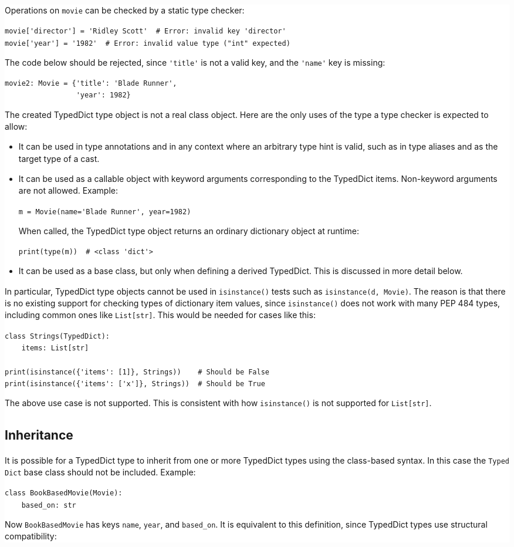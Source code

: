 Operations on `movie` can be checked by a static type checker:

    movie['director'] = 'Ridley Scott'  # Error: invalid key 'director'
    movie['year'] = '1982'  # Error: invalid value type ("int" expected)

The code below should be rejected, since `'title'` is not a valid key,
and the `'name'` key is missing:

    movie2: Movie = {'title': 'Blade Runner',
                     'year': 1982}

The created TypedDict type object is not a real class object. Here are
the only uses of the type a type checker is expected to allow:

-   It can be used in type annotations and in any context where an
    arbitrary type hint is valid, such as in type aliases and as the
    target type of a cast.
-   It can be used as a callable object with keyword arguments
    corresponding to the TypedDict items. Non-keyword arguments are not
    allowed. Example:

        m = Movie(name='Blade Runner', year=1982)

    When called, the TypedDict type object returns an ordinary
    dictionary object at runtime:

        print(type(m))  # <class 'dict'>

-   It can be used as a base class, but only when defining a derived
    TypedDict. This is discussed in more detail below.

In particular, TypedDict type objects cannot be used in `isinstance()`
tests such as `isinstance(d, Movie)`. The reason is that there is no
existing support for checking types of dictionary item values, since
`isinstance()` does not work with many PEP 484 types, including common
ones like `List[str]`. This would be needed for cases like this:

    class Strings(TypedDict):
        items: List[str]

    print(isinstance({'items': [1]}, Strings))    # Should be False
    print(isinstance({'items': ['x']}, Strings))  # Should be True

The above use case is not supported. This is consistent with how
`isinstance()` is not supported for `List[str]`.

Inheritance
-----------

It is possible for a TypedDict type to inherit from one or more
TypedDict types using the class-based syntax. In this case the
`TypedDict` base class should not be included. Example:

    class BookBasedMovie(Movie):
        based_on: str

Now `BookBasedMovie` has keys `name`, `year`, and `based_on`. It is
equivalent to this definition, since TypedDict types use structural
compatibility:


[^1]: PEP 484, Type Hints, van Rossum, Lehtosalo, Langa
[^2]: Dataclasses JSON (<https://github.com/lidatong/dataclasses-json>)
[^3]: PEP 526, Syntax for Variable Annotations, Gonzalez, House,
[^4]: PEP 483, The Theory of Type Hints, van Rossum, Levkivskyi
[^5]: PEP 591, Adding a final qualifier to typing, Sullivan, Levkivskyi
[^6]: PEP 586, Literal Types, Lee, Levkivskyi, Lehtosalo
[^7]: <http://www.mypy-lang.org/>
[^8]: <https://github.com/python/typing/tree/master/typing_extensions>
[^9]: <https://github.com/python/mypy_extensions>
[^10]: <https://github.com/ilevkivskyi/typing_inspect>
[^11]: <https://github.com/python/mypy/issues/4441>